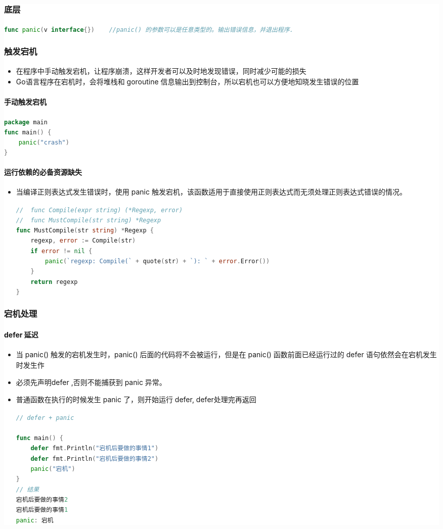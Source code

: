 ### 底层

```go
func panic(v interface{})    //panic() 的参数可以是任意类型的。输出错误信息，并退出程序.
```

### 触发宕机

*    在程序中手动触发宕机，让程序崩溃，这样开发者可以及时地发现错误，同时减少可能的损失 
*    Go语言程序在宕机时，会将堆栈和 goroutine 信息输出到控制台，所以宕机也可以方便地知晓发生错误的位置 

#### 手动触发宕机

```go
package main
func main() {
    panic("crash")
}
```

#### 运行依赖的必备资源缺失

*    当编译正则表达式发生错误时，使用 panic 触发宕机，该函数适用于直接使用正则表达式而无须处理正则表达式错误的情况。 

     ```go
     //  func Compile(expr string) (*Regexp, error)
     //  func MustCompile(str string) *Regexp
     func MustCompile(str string) *Regexp {
         regexp, error := Compile(str)
         if error != nil {
             panic(`regexp: Compile(` + quote(str) + `): ` + error.Error())
         }
         return regexp
     }
     ```

### 宕机处理 

####  defer 延迟

*    当 panic() 触发的宕机发生时，panic() 后面的代码将不会被运行，但是在 panic() 函数前面已经运行过的 defer 语句依然会在宕机发生时发生作 

*   必须先声明defer ,否则不能捕获到 panic 异常。

*   普通函数在执行的时候发生 panic 了，则开始运行 defer, defer处理完再返回

    ```go
    // defer + panic
    
    func main() {
        defer fmt.Println("宕机后要做的事情1")
        defer fmt.Println("宕机后要做的事情2")
        panic("宕机")
    }
    // 结果
    宕机后要做的事情2
    宕机后要做的事情1
    panic: 宕机
    ```
